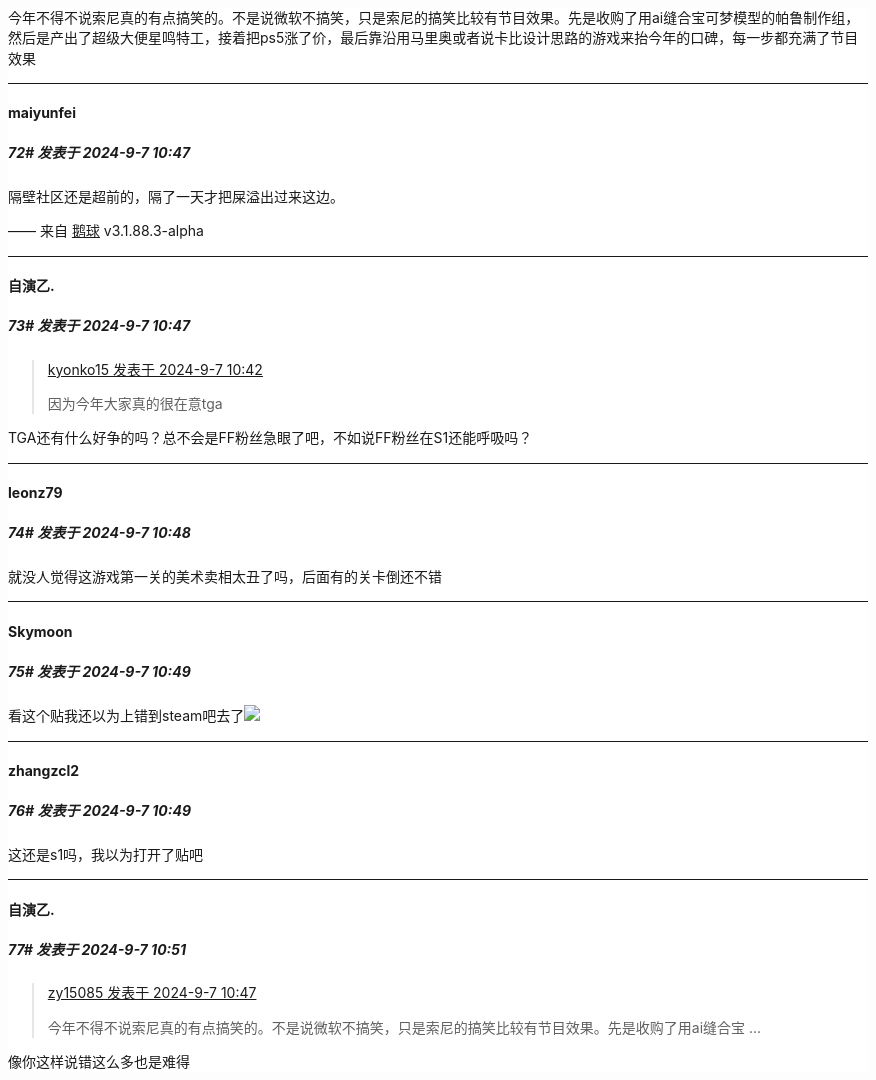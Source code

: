 今年不得不说索尼真的有点搞笑的。不是说微软不搞笑，只是索尼的搞笑比较有节目效果。先是收购了用ai缝合宝可梦模型的帕鲁制作组，然后是产出了超级大便星鸣特工，接着把ps5涨了价，最后靠沿用马里奥或者说卡比设计思路的游戏来抬今年的口碑，每一步都充满了节目效果

*****

####  maiyunfei  
##### 72#       发表于 2024-9-7 10:47

隔壁社区还是超前的，隔了一天才把屎溢出过来这边。

—— 来自 [鹅球](https://www.pgyer.com/xfPejhuq) v3.1.88.3-alpha

*****

####  自演乙.  
##### 73#       发表于 2024-9-7 10:47

<blockquote><a href="httphttps://bbs.saraba1st.com/2b/forum.php?mod=redirect&amp;goto=findpost&amp;pid=66135806&amp;ptid=2198383" target="_blank">kyonko15 发表于 2024-9-7 10:42</a>

因为今年大家真的很在意tga</blockquote>
TGA还有什么好争的吗？总不会是FF粉丝急眼了吧，不如说FF粉丝在S1还能呼吸吗？


*****

####  leonz79  
##### 74#       发表于 2024-9-7 10:48

就没人觉得这游戏第一关的美术卖相太丑了吗，后面有的关卡倒还不错

*****

####  Skymoon  
##### 75#       发表于 2024-9-7 10:49

看这个贴我还以为上错到steam吧去了<img src="https://static.saraba1st.com/image/smiley/face2017/049.png" referrerpolicy="no-referrer">

*****

####  zhangzcl2  
##### 76#       发表于 2024-9-7 10:49

这还是s1吗，我以为打开了贴吧

*****

####  自演乙.  
##### 77#       发表于 2024-9-7 10:51

<blockquote><a href="httphttps://bbs.saraba1st.com/2b/forum.php?mod=redirect&amp;goto=findpost&amp;pid=66135838&amp;ptid=2198383" target="_blank">zy15085 发表于 2024-9-7 10:47</a>

今年不得不说索尼真的有点搞笑的。不是说微软不搞笑，只是索尼的搞笑比较有节目效果。先是收购了用ai缝合宝 ...</blockquote>
像你这样说错这么多也是难得
